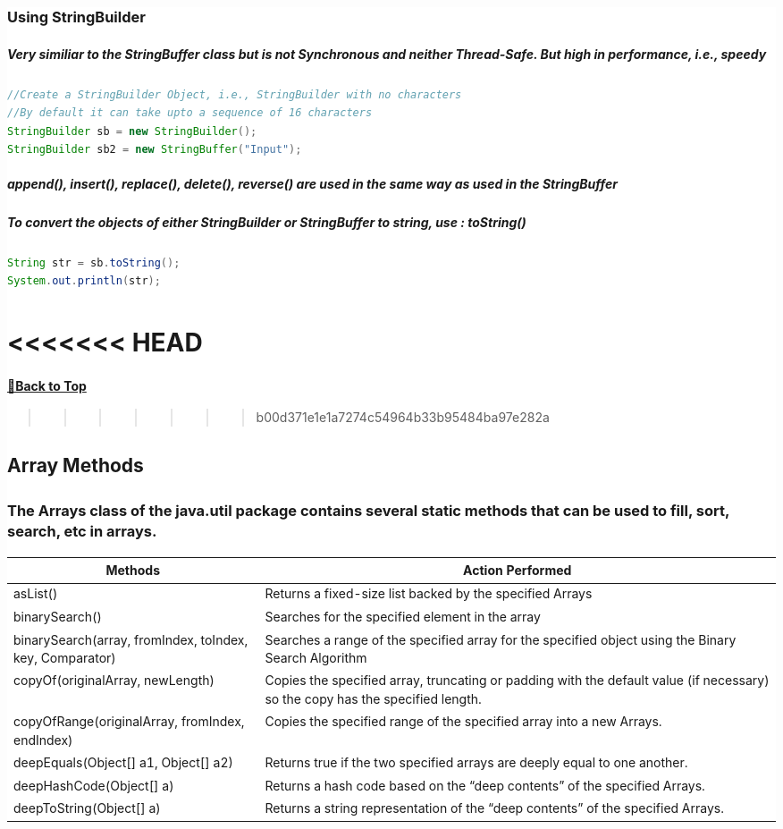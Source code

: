 ### Using StringBuilder

##### Very similiar to the StringBuffer class but is not Synchronous and neither Thread-Safe. But high in performance, i.e., speedy

```java
//Create a StringBuilder Object, i.e., StringBuilder with no characters
//By default it can take upto a sequence of 16 characters
StringBuilder sb = new StringBuilder();
StringBuilder sb2 = new StringBuffer("Input");
```

##### append(), insert(), replace(), delete(), reverse() are used in the same way as used in the StringBuffer

##### To convert the objects of either StringBuilder or StringBuffer to string, use : toString()

```java
String str = sb.toString();
System.out.println(str);
```

# <<<<<<< HEAD

**[🔼Back to Top](#table-of-contents)**

> > > > > > > b00d371e1e1a7274c54964b33b95484ba97e282a

## Array Methods

### The Arrays class of the java.util package contains several static methods that can be used to fill, sort, search, etc in arrays.

| Methods                                                  | Action Performed                                                                                                              |
| -------------------------------------------------------- | ----------------------------------------------------------------------------------------------------------------------------- |
| asList()                                                 | Returns a fixed-size list backed by the specified Arrays                                                                      |
| binarySearch()                                           | Searches for the specified element in the array                                                                               |
| binarySearch(array, fromIndex, toIndex, key, Comparator) | Searches a range of the specified array for the specified object using the Binary Search Algorithm                            |
| copyOf(originalArray, newLength)                         | Copies the specified array, truncating or padding with the default value (if necessary) so the copy has the specified length. |
| copyOfRange(originalArray, fromIndex, endIndex)          | Copies the specified range of the specified array into a new Arrays.                                                          |
| deepEquals(Object[] a1, Object[] a2)                     | Returns true if the two specified arrays are deeply equal to one another.                                                     |
| deepHashCode(Object[] a)                                 | Returns a hash code based on the “deep contents” of the specified Arrays.                                                     |
| deepToString(Object[] a)                                 | Returns a string representation of the “deep contents” of the specified Arrays.                                               |
